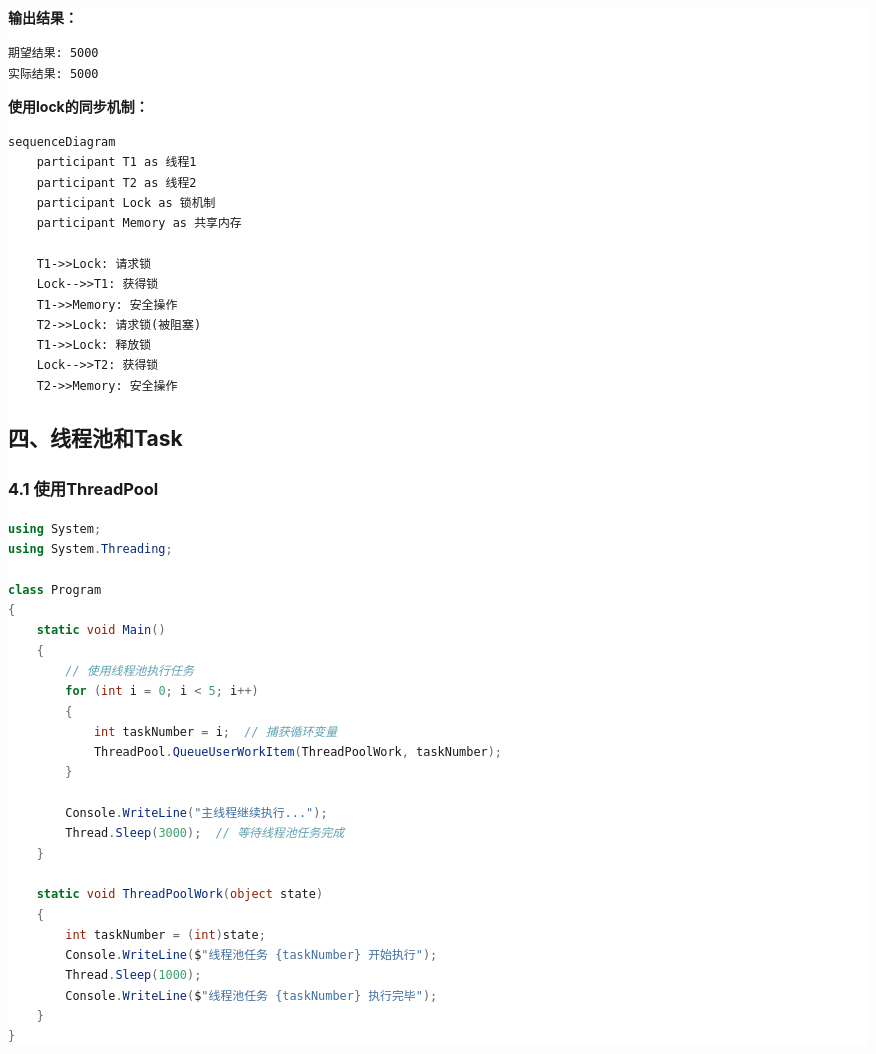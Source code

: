 **输出结果：**

```plaintext
期望结果: 5000
实际结果: 5000
```

**使用lock的同步机制：**

```mermaid
sequenceDiagram
    participant T1 as 线程1
    participant T2 as 线程2
    participant Lock as 锁机制
    participant Memory as 共享内存
    
    T1->>Lock: 请求锁
    Lock-->>T1: 获得锁
    T1->>Memory: 安全操作
    T2->>Lock: 请求锁(被阻塞)
    T1->>Lock: 释放锁
    Lock-->>T2: 获得锁
    T2->>Memory: 安全操作

```

## 四、线程池和Task

### 4.1 使用ThreadPool

```csharp
using System;
using System.Threading;

class Program
{
    static void Main()
    {
        // 使用线程池执行任务
        for (int i = 0; i < 5; i++)
        {
            int taskNumber = i;  // 捕获循环变量
            ThreadPool.QueueUserWorkItem(ThreadPoolWork, taskNumber);
        }
        
        Console.WriteLine("主线程继续执行...");
        Thread.Sleep(3000);  // 等待线程池任务完成
    }
    
    static void ThreadPoolWork(object state)
    {
        int taskNumber = (int)state;
        Console.WriteLine($"线程池任务 {taskNumber} 开始执行");
        Thread.Sleep(1000);
        Console.WriteLine($"线程池任务 {taskNumber} 执行完毕");
    }
}
```
